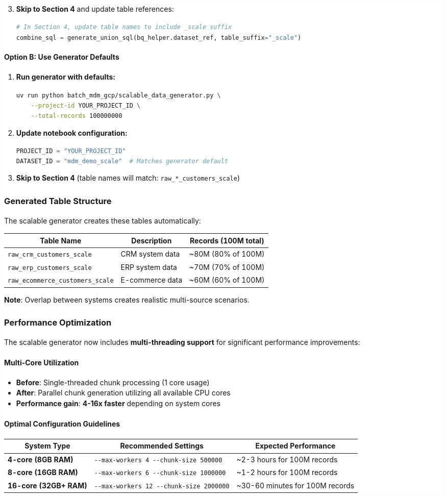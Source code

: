 3. **Skip to Section 4** and update table references:
   ```python
   # In Section 4, update table names to include _scale suffix
   combine_sql = generate_union_sql(bq_helper.dataset_ref, table_suffix="_scale")
   ```

#### **Option B: Use Generator Defaults**

1. **Run generator with defaults:**
   ```bash
   uv run python batch_mdm_gcp/scalable_data_generator.py \
       --project-id YOUR_PROJECT_ID \
       --total-records 100000000
   ```

2. **Update notebook configuration:**
   ```python
   PROJECT_ID = "YOUR_PROJECT_ID"
   DATASET_ID = "mdm_demo_scale"  # Matches generator default
   ```

3. **Skip to Section 4** (table names will match: `raw_*_customers_scale`)

### Generated Table Structure

The scalable generator creates these tables automatically:

| Table Name | Description | Records (100M total) |
|------------|-------------|---------------------|
| `raw_crm_customers_scale` | CRM system data | ~80M (80% of 100M) |
| `raw_erp_customers_scale` | ERP system data | ~70M (70% of 100M) |
| `raw_ecommerce_customers_scale` | E-commerce data | ~60M (60% of 100M) |

**Note**: Overlap between systems creates realistic multi-source scenarios.

### Performance Optimization

The scalable generator now includes **multi-threading support** for significant performance improvements:

#### **Multi-Core Utilization**
- **Before**: Single-threaded chunk processing (1 core usage)
- **After**: Parallel chunk generation utilizing all available CPU cores
- **Performance gain**: **4-16x faster** depending on system cores

#### **Optimal Configuration Guidelines**

| System Type | Recommended Settings | Expected Performance |
|-------------|---------------------|----------------------|
| **4-core (8GB RAM)** | `--max-workers 4 --chunk-size 500000` | ~2-3 hours for 100M records |
| **8-core (16GB RAM)** | `--max-workers 6 --chunk-size 1000000` | ~1-2 hours for 100M records |
| **16-core (32GB+ RAM)** | `--max-workers 12 --chunk-size 2000000` | ~30-60 minutes for 100M records |

